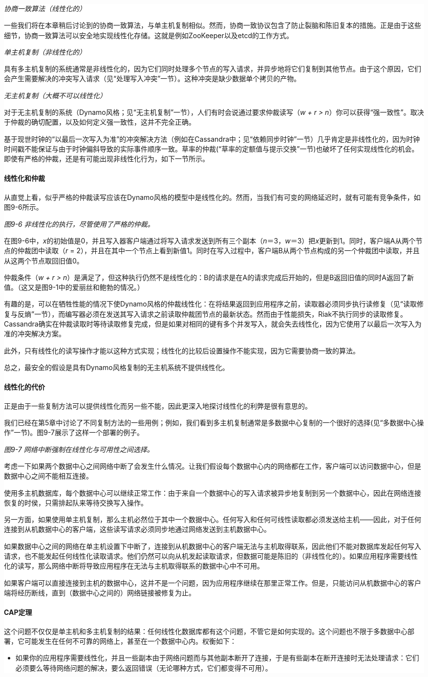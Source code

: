 *协商一致算法（线性化的）*

一些我们将在本章稍后讨论到的协商一致算法，与单主机复制相似。然而，协商一致协议包含了防止裂脑和陈旧复本的措施。正是由于这些细节，协商一致算法可以安全地实现线性化存储。这就是例如ZooKeeper以及etcd的工作方式。

*单主机复制（非线性化的）*

具有多主机复制的系统通常是非线性化的，因为它们同时处理多个节点的写入请求，并异步地将它们复制到其他节点。由于这个原因，它们会产生需要解决的冲突写入请求（见“处理写入冲突”一节）。这种冲突是缺少数据单个拷贝的产物。

*无主机复制（大概不可以线性化）*

对于无主机复制的系统（Dynamo风格；见“无主机复制”一节），人们有时会说通过要求仲裁读写（*w + r > n*）你可以获得“强一致性”。取决于仲裁的确切配置，以及如何定义强一致性，这并不完全正确。

基于现世时钟的“以最后一次写入为准”的冲突解决方法（例如在Cassandra中；见“依赖同步时钟”一节）几乎肯定是非线性化的，因为时钟时间戳不能保证与由于时钟偏斜导致的实际事件顺序一致。草率的仲裁(“草率的定额值与提示交换”一节)也破坏了任何实现线性化的机会。即使有严格的仲裁，还是有可能出现非线性化行为，如下一节所示。

#### 线性化和仲裁

从直觉上看，似乎严格的仲裁读写应该在Dynamo风格的模型中是线性化的。然而，当我们有可变的网络延迟时，就有可能有竞争条件，如图9-6所示。

*图9-6 非线性化的执行，尽管使用了严格的仲裁。*

在图9-6中，*x*的初始值是0，并且写入器客户端通过将写入请求发送到所有三个副本（*n*＝3，*w*＝3）把*x*更新到1。同时，客户端A从两个节点的仲裁团中读取（*r* = 2），并且在其中一个节点上看到新值1。同时在写入过程中，客户端B从两个节点构成的另一个仲裁团中读取，并且从这两个节点取回旧值0。

仲裁条件（*w + r > n*）是满足了，但这种执行仍然不是线性化的：B的请求是在A的请求完成后开始的，但是B返回旧值的同时A返回了新值。（这又是图9-1中的爱丽丝和鲍勃的情况。）

有趣的是，可以在牺牲性能的情况下使Dynamo风格的仲裁线性化：在将结果返回到应用程序之前，读取器必须同步执行读修复（见“读取修复与反熵”一节），而编写器必须在发送其写入请求之前读取仲裁团节点的最新状态。然而由于性能损失，Riak不执行同步的读取修复。Cassandra确实在仲裁读取时等待读取修复完成，但是如果对相同的键有多个并发写入，就会失去线性化，因为它使用了以最后一次写入为准的冲突解决方案。

此外，只有线性化的读写操作才能以这种方式实现；线性化的比较后设置操作不能实现，因为它需要协商一致的算法。

总之，最安全的假设是具有Dynamo风格复制的无主机系统不提供线性化。

#### 线性化的代价

正是由于一些复制方法可以提供线性化而另一些不能，因此更深入地探讨线性化的利弊是很有意思的。

我们已经在第5章中讨论了不同复制方法的一些用例；例如，我们看到多主机复制通常是多数据中心复制的一个很好的选择(见“多数据中心操作”一节)。图9-7展示了这样一个部署的例子。

*图9-7 网络中断强制在线性化与可用性之间选择。*

考虑一下如果两个数据中心之间网络中断了会发生什么情况。让我们假设每个数据中心内的网络都在工作，客户端可以访问数据中心，但是数据中心之间不能相互连接。

使用多主机数据库，每个数据中心可以继续正常工作：由于来自一个数据中心的写入请求被异步地复制到另一个数据中心，因此在网络连接恢复的时侯，只需排起队来等待交换写入操作。

另一方面，如果使用单主机复制，那么主机必然位于其中一个数据中心。任何写入和任何可线性读取都必须发送给主机——因此，对于任何连接到从机数据中心的客户端，这些读写请求必须同步地通过网络发送到主机数据中心。

如果数据中心之间的网络在单主机设置下中断了，连接到从机数据中心的客户端无法与主机取得联系，因此他们不能对数据库发起任何写入请求，也不能发起任何线性化读取请求。他们仍然可以向从机发起读取请求，但数据可能是陈旧的（非线性化的）。如果应用程序需要线性化的读写，那么网络中断将导致应用程序在无法与主机取得联系的数据中心中不可用。

如果客户端可以直接连接到主机的数据中心，这并不是一个问题，因为应用程序继续在那里正常工作。但是，只能访问从机数据中心的客户端将经历断线，直到（数据中心之间的）网络链接被修复为止。

#### CAP定理

这个问题不仅仅是单主机和多主机复制的结果：任何线性化数据库都有这个问题，不管它是如何实现的。这个问题也不限于多数据中心部署，它可能发生在任何不可靠的网络上，甚至在一个数据中心内。权衡如下：

* 如果你的应用程序需要线性化，并且一些副本由于网络问题而与其他副本断开了连接，于是有些副本在断开连接时无法处理请求：它们必须要么等待网络问题的解决，要么返回错误（无论哪种方式，它们都变得不可用）。
